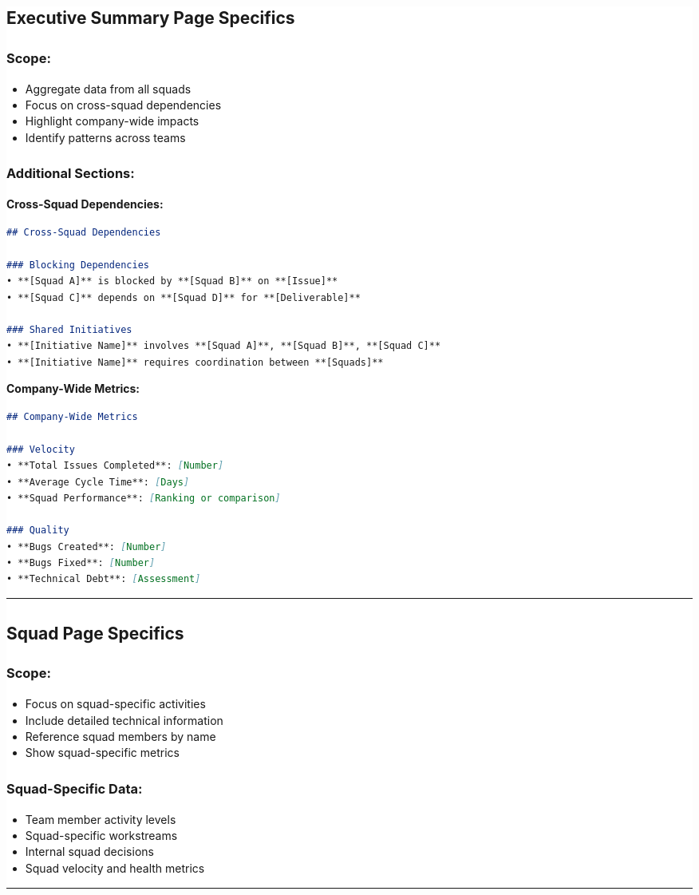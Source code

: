 ## Executive Summary Page Specifics

### **Scope:**
- Aggregate data from all squads
- Focus on cross-squad dependencies
- Highlight company-wide impacts
- Identify patterns across teams

### **Additional Sections:**

**Cross-Squad Dependencies:**
```markdown
## Cross-Squad Dependencies

### Blocking Dependencies
• **[Squad A]** is blocked by **[Squad B]** on **[Issue]**
• **[Squad C]** depends on **[Squad D]** for **[Deliverable]**

### Shared Initiatives
• **[Initiative Name]** involves **[Squad A]**, **[Squad B]**, **[Squad C]**
• **[Initiative Name]** requires coordination between **[Squads]**
```

**Company-Wide Metrics:**
```markdown
## Company-Wide Metrics

### Velocity
• **Total Issues Completed**: [Number]
• **Average Cycle Time**: [Days]
• **Squad Performance**: [Ranking or comparison]

### Quality
• **Bugs Created**: [Number]
• **Bugs Fixed**: [Number]
• **Technical Debt**: [Assessment]
```

---

## Squad Page Specifics

### **Scope:**
- Focus on squad-specific activities
- Include detailed technical information
- Reference squad members by name
- Show squad-specific metrics

### **Squad-Specific Data:**
- Team member activity levels
- Squad-specific workstreams
- Internal squad decisions
- Squad velocity and health metrics

---